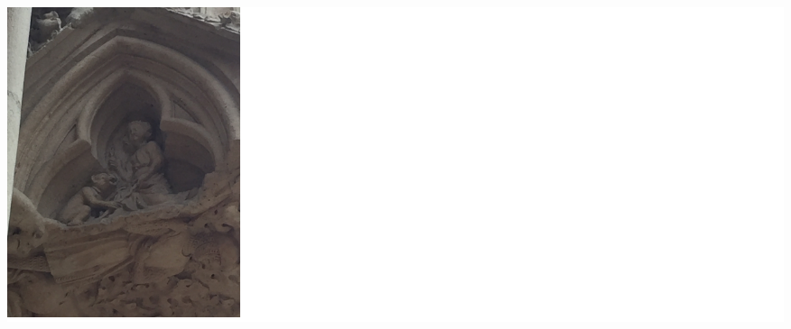 <a href="/images/posts/2016-11-12-LL2016/photos/IMG_0067.jpg"><img width="30%" src="/images/posts/2016-11-12-LL2016/photos/IMG_0067.jpg"></a>